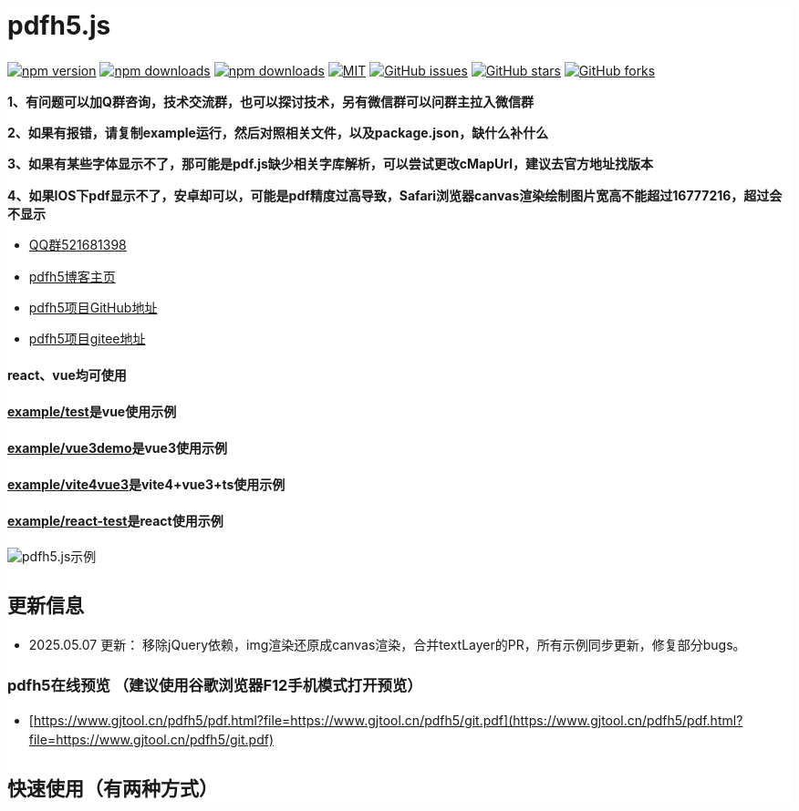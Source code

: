 # pdfh5.js
[![npm version](https://img.shields.io/npm/v/pdfh5.svg)](https://www.npmjs.com/package/pdfh5) [![npm downloads](https://img.shields.io/npm/dt/pdfh5.svg)](https://www.npmjs.com/package/pdfh5) [![npm downloads](https://img.shields.io/npm/dw/pdfh5.svg)](https://www.npmjs.com/package/pdfh5)  [![MIT](https://img.shields.io/badge/License-MIT-blue.svg)](https://github.com/gjTool/pdfh5/blob/master/LICENSE) [![GitHub issues](https://img.shields.io/github/issues/gjTool/pdfh5.svg)](https://github.com/gjTool/pdfh5/issues) [![GitHub stars](https://img.shields.io/github/stars/gjTool/pdfh5.svg?style=social)](https://github.com/gjTool/pdfh5/stargazers) [![GitHub forks](https://img.shields.io/github/forks/gjTool/pdfh5.svg?style=social)](https://github.com/gjTool/pdfh5/network/members)  

**1、有问题可以加Q群咨询，技术交流群，也可以探讨技术，另有微信群可以问群主拉入微信群**

**2、如果有报错，请复制example运行，然后对照相关文件，以及package.json，缺什么补什么**

**3、如果有某些字体显示不了，那可能是pdf.js缺少相关字库解析，可以尝试更改cMapUrl，建议去官方地址找版本**

**4、如果IOS下pdf显示不了，安卓却可以，可能是pdf精度过高导致，Safari浏览器canvas渲染绘制图片宽高不能超过16777216，超过会不显示** 


- [QQ群521681398](https://qm.qq.com/cgi-bin/qm/qr?k=3_qouxqe5w3gRCcHjpqkwtx-4yS6QSPD&jump_from=webapi&authKey=FlHU4wH2xOQUthUpgF5W3b1VXowCVmSRfJLU4GRcDVyBayJd1ank4HkOWSZei2f3)
- [pdfh5博客主页](https://pdfh5.gjtool.cn/)  

- [pdfh5项目GitHub地址](https://github.com/gjTool/pdfh5)  

- [pdfh5项目gitee地址](https://gitee.com/gjTool/pdfh5)


#### react、vue均可使用
#### [example/test](https://github.com/gjTool/pdfh5/tree/master/example/test)是vue使用示例
#### [example/vue3demo](https://github.com/gjTool/pdfh5/tree/master/example/vue3demo)是vue3使用示例
#### [example/vite4vue3](https://github.com/gjTool/pdfh5/tree/master/example/vite4vue3)是vite4+vue3+ts使用示例
#### [example/react-test](https://github.com/gjTool/pdfh5/tree/master/example/react-test)是react使用示例

![pdfh5.js示例](https://img-blog.csdnimg.cn/20190731133403792.gif)

## 更新信息

- 2025.05.07 更新： 移除jQuery依赖，img渲染还原成canvas渲染，合并textLayer的PR，所有示例同步更新，修复部分bugs。

### pdfh5在线预览 （建议使用谷歌浏览器F12手机模式打开预览）

-  [https://www.gjtool.cn/pdfh5/pdf.html?file=https://www.gjtool.cn/pdfh5/git.pdf](https://www.gjtool.cn/pdfh5/pdf.html?file=https://www.gjtool.cn/pdfh5/git.pdf)  


## 快速使用（有两种方式）
